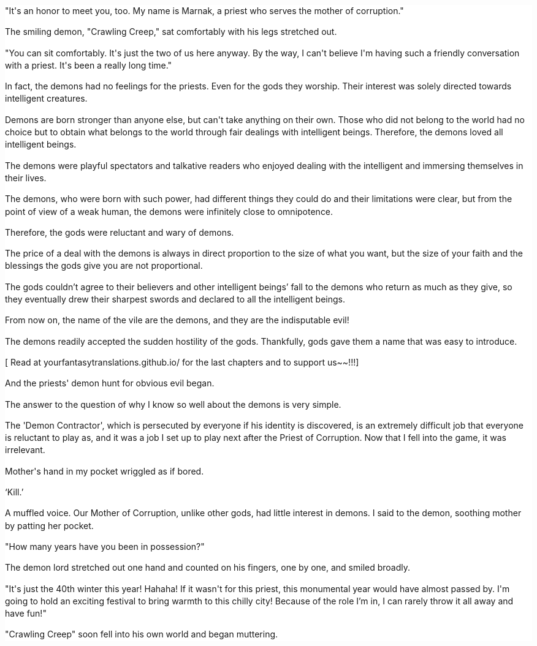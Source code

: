 "It's an honor to meet you, too. My name is Marnak, a priest who serves the mother of corruption."

The smiling demon, "Crawling Creep," sat comfortably with his legs stretched out.

"You can sit comfortably. It's just the two of us here anyway. By the way, I can't believe I'm having such a friendly conversation with a priest. It's been a really long time."

In fact, the demons had no feelings for the priests. Even for the gods they worship. Their interest was solely directed towards intelligent creatures.

Demons are born stronger than anyone else, but can't take anything on their own. Those who did not belong to the world had no choice but to obtain what belongs to the world through fair dealings with intelligent beings. Therefore, the demons loved all intelligent beings.

The demons were playful spectators and talkative readers who enjoyed dealing with the intelligent and immersing themselves in their lives.

The demons, who were born with such power, had different things they could do and their limitations were clear, but from the point of view of a weak human, the demons were infinitely close to omnipotence.

Therefore, the gods were reluctant and wary of demons.

The price of a deal with the demons is always in direct proportion to the size of what you want, but the size of your faith and the blessings the gods give you are not proportional.

The gods couldn’t agree to their believers and other intelligent beings’ fall to the demons who return as much as they give, so they eventually drew their sharpest swords and declared to all the intelligent beings.

From now on, the name of the vile are the demons, and they are the indisputable evil!

The demons readily accepted the sudden hostility of the gods. Thankfully, gods gave them a name that was easy to introduce.

[ Read at yourfantasytranslations.github.io/ for the last chapters and to support us~~!!!]

And the priests' demon hunt for obvious evil began.

The answer to the question of why I know so well about the demons is very simple. 

The 'Demon Contractor', which is persecuted by everyone if his identity is discovered, is an extremely difficult job that everyone is reluctant to play as, and it was a job I set up to play next after the Priest of Corruption. Now that I fell into the game, it was irrelevant.

Mother's hand in my pocket wriggled as if bored.

‘Kill.’

A muffled voice. Our Mother of Corruption, unlike other gods, had little interest in demons. I said to the demon, soothing mother by patting her pocket.

"How many years have you been in possession?"

The demon lord stretched out one hand and counted on his fingers, one by one, and smiled broadly.

"It's just the 40th winter this year! Hahaha! If it wasn't for this priest, this monumental year would have almost passed by. I'm going to hold an exciting festival to bring warmth to this chilly city! Because of the role I’m in, I can rarely throw it all away and have fun!"

"Crawling Creep" soon fell into his own world and began muttering.
